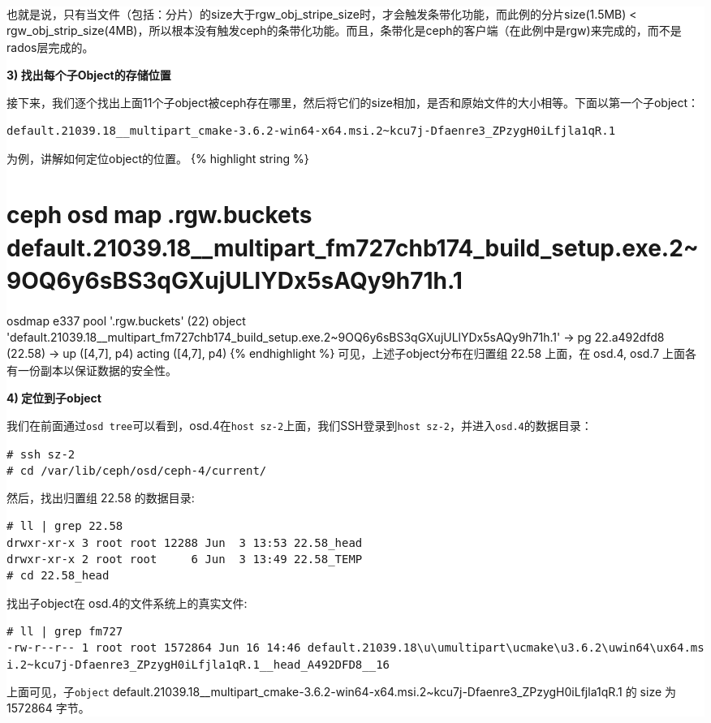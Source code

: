 也就是说，只有当文件（包括：分片）的size大于rgw_obj_stripe_size时，才会触发条带化功能，而此例的分片size(1.5MB) < rgw_obj_strip_size(4MB)，所以根本没有触发ceph的条带化功能。而且，条带化是ceph的客户端（在此例中是rgw)来完成的，而不是rados层完成的。


**3) 找出每个子Object的存储位置**

接下来，我们逐个找出上面11个子object被ceph存在哪里，然后将它们的size相加，是否和原始文件的大小相等。下面以第一个子object：
<pre>
default.21039.18__multipart_cmake-3.6.2-win64-x64.msi.2~kcu7j-Dfaenre3_ZPzygH0iLfjla1qR.1
</pre>
为例，讲解如何定位object的位置。
{% highlight string %}
# ceph osd map .rgw.buckets default.21039.18__multipart_fm727chb174_build_setup.exe.2~9OQ6y6sBS3qGXujULlYDx5sAQy9h71h.1
osdmap e337 pool '.rgw.buckets' (22) object 'default.21039.18__multipart_fm727chb174_build_setup.exe.2~9OQ6y6sBS3qGXujULlYDx5sAQy9h71h.1' -> pg 22.a492dfd8 (22.58) -> up ([4,7], p4) acting ([4,7], p4)
{% endhighlight %}
可见，上述子object分布在归置组 22.58 上面，在 osd.4, osd.7 上面各有一份副本以保证数据的安全性。

**4) 定位到子object**

我们在前面通过```osd tree```可以看到，osd.4在```host sz-2```上面，我们SSH登录到```host sz-2```，并进入```osd.4```的数据目录：
<pre>
# ssh sz-2
# cd /var/lib/ceph/osd/ceph-4/current/
</pre>

然后，找出归置组 22.58 的数据目录:
<pre>
# ll | grep 22.58   
drwxr-xr-x 3 root root 12288 Jun  3 13:53 22.58_head
drwxr-xr-x 2 root root     6 Jun  3 13:49 22.58_TEMP
# cd 22.58_head
</pre>

找出子object在 osd.4的文件系统上的真实文件:
<pre>
# ll | grep fm727
-rw-r--r-- 1 root root 1572864 Jun 16 14:46 default.21039.18\u\umultipart\ucmake\u3.6.2\uwin64\ux64.msi.2~kcu7j-Dfaenre3_ZPzygH0iLfjla1qR.1__head_A492DFD8__16
</pre>
上面可见，子```object``` default.21039.18__multipart_cmake-3.6.2-win64-x64.msi.2~kcu7j-Dfaenre3_ZPzygH0iLfjla1qR.1 的 size 为 1572864 字节。
